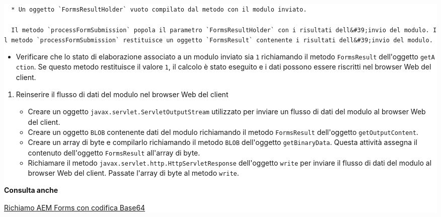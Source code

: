       * Un oggetto `FormsResultHolder` vuoto compilato dal metodo con il modulo inviato.

      Il metodo `processFormSubmission` popola il parametro `FormsResultHolder` con i risultati dell&#39;invio del modulo. Il metodo `processFormSubmission` restituisce un oggetto `FormsResult` contenente i risultati dell&#39;invio del modulo.

   * Verificare che lo stato di elaborazione associato a un modulo inviato sia `1` richiamando il metodo `FormsResult` dell&#39;oggetto `getAction`. Se questo metodo restituisce il valore `1`, il calcolo è stato eseguito e i dati possono essere riscritti nel browser Web del client.


1. Reinserire il flusso di dati del modulo nel browser Web del client

   * Creare un oggetto `javax.servlet.ServletOutputStream` utilizzato per inviare un flusso di dati del modulo al browser Web del client.
   * Creare un oggetto `BLOB` contenente dati del modulo richiamando il metodo `FormsResult` dell&#39;oggetto `getOutputContent`.
   * Creare un array di byte e compilarlo richiamando il metodo `BLOB` dell&#39;oggetto `getBinaryData`. Questa attività assegna il contenuto dell&#39;oggetto `FormsResult` all&#39;array di byte.
   * Richiamare il metodo `javax.servlet.http.HttpServletResponse` dell&#39;oggetto `write` per inviare il flusso di dati del modulo al browser Web del client. Passate l&#39;array di byte al metodo `write`.

**Consulta anche**

[Richiamo  AEM Forms con codifica Base64](/help/forms/developing/invoking-aem-forms-using-web.md#invoking-aem-forms-using-base64-encoding)
